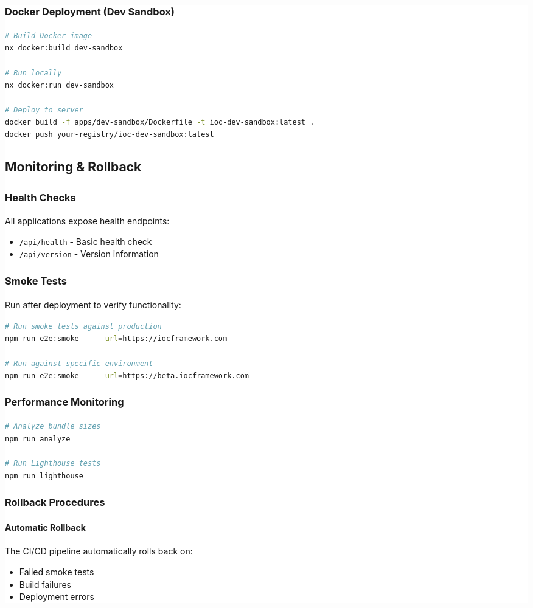### Docker Deployment (Dev Sandbox)

```bash
# Build Docker image
nx docker:build dev-sandbox

# Run locally
nx docker:run dev-sandbox

# Deploy to server
docker build -f apps/dev-sandbox/Dockerfile -t ioc-dev-sandbox:latest .
docker push your-registry/ioc-dev-sandbox:latest
```

## Monitoring & Rollback

### Health Checks

All applications expose health endpoints:

- `/api/health` - Basic health check
- `/api/version` - Version information

### Smoke Tests

Run after deployment to verify functionality:

```bash
# Run smoke tests against production
npm run e2e:smoke -- --url=https://iocframework.com

# Run against specific environment
npm run e2e:smoke -- --url=https://beta.iocframework.com
```

### Performance Monitoring

```bash
# Analyze bundle sizes
npm run analyze

# Run Lighthouse tests
npm run lighthouse
```

### Rollback Procedures

#### Automatic Rollback

The CI/CD pipeline automatically rolls back on:
- Failed smoke tests
- Build failures
- Deployment errors
